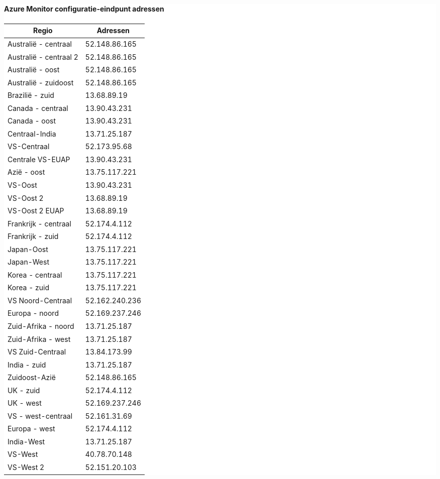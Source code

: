 #### <a name="azure-monitor-configuration-endpoint-addresses"></a>Azure Monitor configuratie-eindpunt adressen

| Regio | Adressen |
| --- | --- |
| Australië - centraal | 52.148.86.165 |
| Australië - centraal 2 | 52.148.86.165 |
| Australië - oost | 52.148.86.165 |
| Australië - zuidoost | 52.148.86.165 |
| Brazilië - zuid | 13.68.89.19 |
| Canada - centraal | 13.90.43.231 |
| Canada - oost | 13.90.43.231 |
| Centraal-India | 13.71.25.187 |
| VS-Centraal | 52.173.95.68 |
| Centrale VS-EUAP | 13.90.43.231 |
| Azië - oost | 13.75.117.221 |
| VS-Oost | 13.90.43.231 |
| VS-Oost 2 | 13.68.89.19 | 
| VS-Oost 2 EUAP | 13.68.89.19 |
| Frankrijk - centraal | 52.174.4.112 |
| Frankrijk - zuid | 52.174.4.112 |
| Japan-Oost | 13.75.117.221 |
| Japan-West | 13.75.117.221 |
| Korea - centraal | 13.75.117.221 |
| Korea - zuid | 13.75.117.221 |
| VS Noord-Centraal | 52.162.240.236 |
| Europa - noord | 52.169.237.246 |
| Zuid-Afrika - noord | 13.71.25.187 |
| Zuid-Afrika - west | 13.71.25.187 |
| VS Zuid-Centraal | 13.84.173.99 |
| India - zuid | 13.71.25.187 |
| Zuidoost-Azië | 52.148.86.165 |
| UK - zuid | 52.174.4.112 |
| UK - west | 52.169.237.246 |
| VS - west-centraal | 52.161.31.69 |
| Europa - west | 52.174.4.112 |
| India-West | 13.71.25.187 |
| VS-West | 40.78.70.148 |
| VS-West 2 | 52.151.20.103 |
